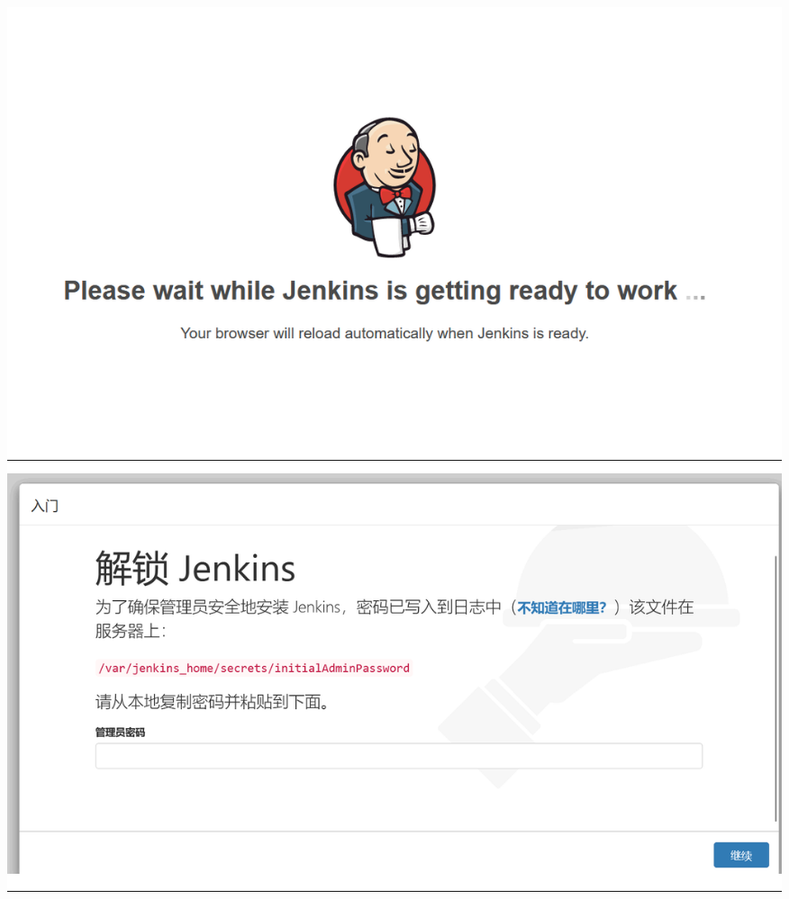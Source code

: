 ![](./jenkins.assets/true-image-20220810180106690.png)

---

![](./jenkins.assets/true-image-20220810174515569.png)

---